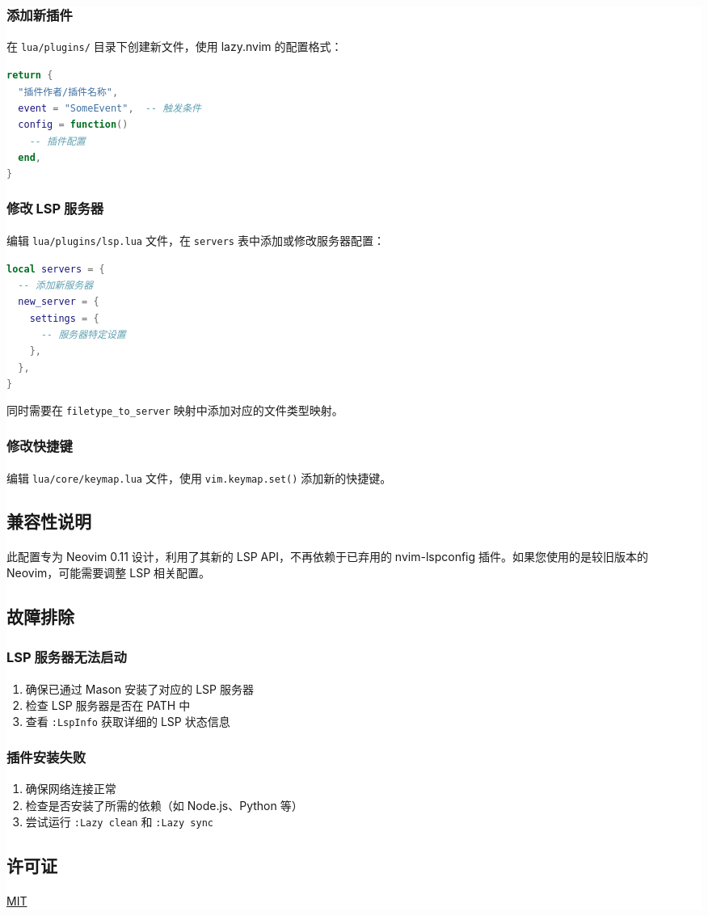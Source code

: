 ### 添加新插件

在 `lua/plugins/` 目录下创建新文件，使用 lazy.nvim 的配置格式：

```lua
return {
  "插件作者/插件名称",
  event = "SomeEvent",  -- 触发条件
  config = function()
    -- 插件配置
  end,
}
```

### 修改 LSP 服务器

编辑 `lua/plugins/lsp.lua` 文件，在 `servers` 表中添加或修改服务器配置：

```lua
local servers = {
  -- 添加新服务器
  new_server = {
    settings = {
      -- 服务器特定设置
    },
  },
}
```

同时需要在 `filetype_to_server` 映射中添加对应的文件类型映射。

### 修改快捷键

编辑 `lua/core/keymap.lua` 文件，使用 `vim.keymap.set()` 添加新的快捷键。

## 兼容性说明

此配置专为 Neovim 0.11 设计，利用了其新的 LSP API，不再依赖于已弃用的 nvim-lspconfig 插件。如果您使用的是较旧版本的 Neovim，可能需要调整 LSP 相关配置。

## 故障排除

### LSP 服务器无法启动

1. 确保已通过 Mason 安装了对应的 LSP 服务器
2. 检查 LSP 服务器是否在 PATH 中
3. 查看 `:LspInfo` 获取详细的 LSP 状态信息

### 插件安装失败

1. 确保网络连接正常
2. 检查是否安装了所需的依赖（如 Node.js、Python 等）
3. 尝试运行 `:Lazy clean` 和 `:Lazy sync`

## 许可证

[MIT](LICENSE)
